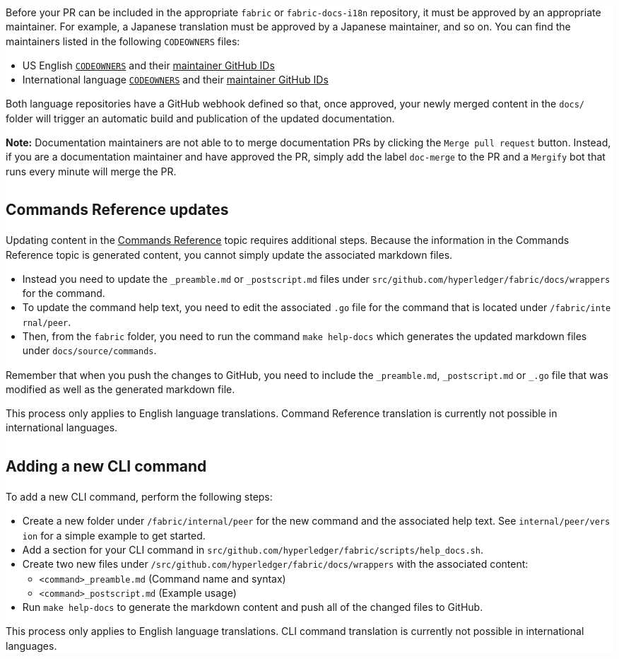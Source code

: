 Before your PR can be included in the appropriate `fabric` or `fabric-docs-i18n`
repository, it must be approved by an appropriate maintainer. For example, a
Japanese translation must be approved by a Japanese maintainer, and so on. You
can find the maintainers listed in the following `CODEOWNERS` files:

* US English
  [`CODEOWNERS`](https://github.com/hyperledger/fabric/blob/main/CODEOWNERS)
  and their [maintainer GitHub
  IDs](https://github.com/orgs/hyperledger/teams/fabric-core-doc-maintainers)
* International language
  [`CODEOWNERS`](https://github.com/hyperledger/fabric-docs-i18n/blob/main/CODEOWNERS)
  and their [maintainer GitHub
  IDs](https://github.com/orgs/hyperledger/teams/fabric-contributors)

Both language repositories have a GitHub webhook defined so that, once approved,
your newly merged content in the `docs/` folder will trigger an automatic build
and publication of the updated documentation.  

**Note:** Documentation maintainers are not able to to merge documentation PRs by clicking the `Merge pull request` button. Instead, if you are a documentation maintainer and have approved the PR, simply add the label `doc-merge` to the PR and a `Mergify` bot that runs every minute will merge the PR.


## Commands Reference updates

Updating content in the [Commands
Reference](https://hyperledger-fabric.readthedocs.io/en/{BRANCH_DOC}/command_ref.html)
topic requires additional steps. Because the information in the Commands
Reference topic is generated content, you cannot simply update the associated
markdown files.
- Instead you need to update the `_preamble.md` or `_postscript.md` files under
  `src/github.com/hyperledger/fabric/docs/wrappers` for the command.
- To update the command help text, you need to edit the associated `.go` file
  for the command that is located under `/fabric/internal/peer`.
- Then, from the `fabric` folder, you need to run the command `make help-docs`
  which generates the updated markdown files under `docs/source/commands`.

Remember that when you push the changes to GitHub, you need to include the
`_preamble.md`, `_postscript.md` or `_.go` file that was modified as well as the
generated markdown file.

This process only applies to English language translations. Command Reference
translation is currently not possible in international languages.

## Adding a new CLI command

To add a new CLI command, perform the following steps:

- Create a new folder under `/fabric/internal/peer` for the new command and the
  associated help text. See `internal/peer/version` for a simple example to get
  started.
- Add a section for your CLI command in
  `src/github.com/hyperledger/fabric/scripts/help_docs.sh`.
- Create two new files under `/src/github.com/hyperledger/fabric/docs/wrappers`
  with the associated content:
  - `<command>_preamble.md` (Command name and syntax)
  - `<command>_postscript.md` (Example usage)
- Run `make help-docs` to generate the markdown content and push all of the
  changed files to GitHub.

This process only applies to English language translations. CLI
command translation is currently not possible in international languages.


